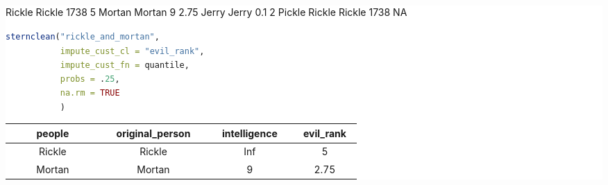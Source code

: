 <tr class="odd">
<td align="center">Rickle</td>
<td align="center">Rickle</td>
<td align="center">1738</td>
<td align="center">5</td>
</tr>
<tr class="even">
<td align="center">Mortan</td>
<td align="center">Mortan</td>
<td align="center">9</td>
<td align="center">2.75</td>
</tr>
<tr class="odd">
<td align="center">Jerry</td>
<td align="center">Jerry</td>
<td align="center">0.1</td>
<td align="center">2</td>
</tr>
<tr class="even">
<td align="center">Pickle Rickle</td>
<td align="center">Rickle</td>
<td align="center">1738</td>
<td align="center">NA</td>
</tr>
</tbody>
</table>

``` r
sternclean("rickle_and_mortan",
           impute_cust_cl = "evil_rank",
           impute_cust_fn = quantile,
           probs = .25,
           na.rm = TRUE
           )
```

<table style="width:83%;">
<colgroup>
<col width="22%" />
<col width="25%" />
<col width="20%" />
<col width="15%" />
</colgroup>
<thead>
<tr class="header">
<th align="center">people</th>
<th align="center">original_person</th>
<th align="center">intelligence</th>
<th align="center">evil_rank</th>
</tr>
</thead>
<tbody>
<tr class="odd">
<td align="center">Rickle</td>
<td align="center">Rickle</td>
<td align="center">Inf</td>
<td align="center">5</td>
</tr>
<tr class="even">
<td align="center">Mortan</td>
<td align="center">Mortan</td>
<td align="center">9</td>
<td align="center">2.75</td>
</tr>
<tr class="odd">